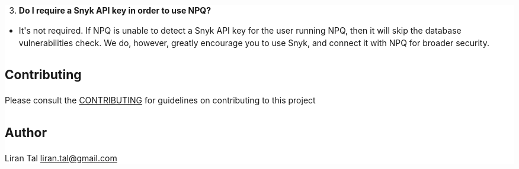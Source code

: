 3. **Do I require a Snyk API key in order to use NPQ?**

* It's not required. If NPQ is unable to detect a Snyk API key for the user running NPQ, then it will skip the database vulnerabilities check. We do, however, greatly encourage you to use Snyk, and connect it with NPQ for broader security.

## Contributing

Please consult the [CONTRIBUTING](CONTRIBUTING.md) for guidelines on contributing to this project

## Author

Liran Tal <liran.tal@gmail.com>
